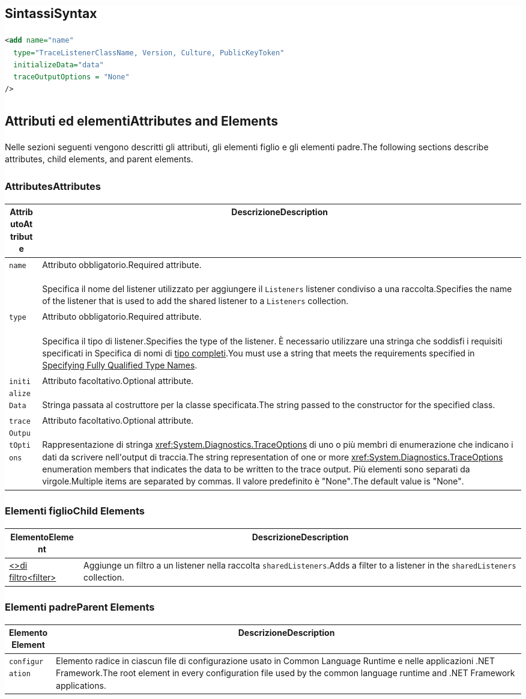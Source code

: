 ## <a name="syntax"></a><span data-ttu-id="eaead-112">Sintassi</span><span class="sxs-lookup"><span data-stu-id="eaead-112">Syntax</span></span>  
  
```xml  
<add name="name"
  type="TraceListenerClassName, Version, Culture, PublicKeyToken"  
  initializeData="data"
  traceOutputOptions = "None"
/>  
```
  
## <a name="attributes-and-elements"></a><span data-ttu-id="eaead-113">Attributi ed elementi</span><span class="sxs-lookup"><span data-stu-id="eaead-113">Attributes and Elements</span></span>  
 <span data-ttu-id="eaead-114">Nelle sezioni seguenti vengono descritti gli attributi, gli elementi figlio e gli elementi padre.</span><span class="sxs-lookup"><span data-stu-id="eaead-114">The following sections describe attributes, child elements, and parent elements.</span></span>  
  
### <a name="attributes"></a><span data-ttu-id="eaead-115">Attributes</span><span class="sxs-lookup"><span data-stu-id="eaead-115">Attributes</span></span>  
  
|<span data-ttu-id="eaead-116">Attributo</span><span class="sxs-lookup"><span data-stu-id="eaead-116">Attribute</span></span>|<span data-ttu-id="eaead-117">Descrizione</span><span class="sxs-lookup"><span data-stu-id="eaead-117">Description</span></span>|  
|---------------|-----------------|  
|`name`|<span data-ttu-id="eaead-118">Attributo obbligatorio.</span><span class="sxs-lookup"><span data-stu-id="eaead-118">Required attribute.</span></span><br /><br /> <span data-ttu-id="eaead-119">Specifica il nome del listener utilizzato per aggiungere il `Listeners` listener condiviso a una raccolta.</span><span class="sxs-lookup"><span data-stu-id="eaead-119">Specifies the name of the listener that is used to add the shared listener to a `Listeners` collection.</span></span>|  
|`type`|<span data-ttu-id="eaead-120">Attributo obbligatorio.</span><span class="sxs-lookup"><span data-stu-id="eaead-120">Required attribute.</span></span><br /><br /> <span data-ttu-id="eaead-121">Specifica il tipo di listener.</span><span class="sxs-lookup"><span data-stu-id="eaead-121">Specifies the type of the listener.</span></span> <span data-ttu-id="eaead-122">È necessario utilizzare una stringa che soddisfi i requisiti specificati in Specifica di nomi di [tipo completi](../../../reflection-and-codedom/specifying-fully-qualified-type-names.md).</span><span class="sxs-lookup"><span data-stu-id="eaead-122">You must use a string that meets the requirements specified in [Specifying Fully Qualified Type Names](../../../reflection-and-codedom/specifying-fully-qualified-type-names.md).</span></span>|  
|`initializeData`|<span data-ttu-id="eaead-123">Attributo facoltativo.</span><span class="sxs-lookup"><span data-stu-id="eaead-123">Optional attribute.</span></span><br /><br /> <span data-ttu-id="eaead-124">Stringa passata al costruttore per la classe specificata.</span><span class="sxs-lookup"><span data-stu-id="eaead-124">The string passed to the constructor for the specified class.</span></span>|  
|`traceOutputOptions`|<span data-ttu-id="eaead-125">Attributo facoltativo.</span><span class="sxs-lookup"><span data-stu-id="eaead-125">Optional attribute.</span></span><br/><br/><span data-ttu-id="eaead-126">Rappresentazione di stringa <xref:System.Diagnostics.TraceOptions> di uno o più membri di enumerazione che indicano i dati da scrivere nell'output di traccia.</span><span class="sxs-lookup"><span data-stu-id="eaead-126">The string representation of one or more <xref:System.Diagnostics.TraceOptions> enumeration members that indicates the data to be written to the trace output.</span></span> <span data-ttu-id="eaead-127">Più elementi sono separati da virgole.</span><span class="sxs-lookup"><span data-stu-id="eaead-127">Multiple items are separated by commas.</span></span> <span data-ttu-id="eaead-128">Il valore predefinito è "None".</span><span class="sxs-lookup"><span data-stu-id="eaead-128">The default value is "None".</span></span>|

### <a name="child-elements"></a><span data-ttu-id="eaead-129">Elementi figlio</span><span class="sxs-lookup"><span data-stu-id="eaead-129">Child Elements</span></span>  
  
|<span data-ttu-id="eaead-130">Elemento</span><span class="sxs-lookup"><span data-stu-id="eaead-130">Element</span></span>|<span data-ttu-id="eaead-131">Descrizione</span><span class="sxs-lookup"><span data-stu-id="eaead-131">Description</span></span>|  
|-------------|-----------------|  
|[<span data-ttu-id="eaead-132">\<>di filtro</span><span class="sxs-lookup"><span data-stu-id="eaead-132">\<filter></span></span>](filter-element-for-add-for-sharedlisteners.md)|<span data-ttu-id="eaead-133">Aggiunge un filtro a un listener nella raccolta `sharedListeners`.</span><span class="sxs-lookup"><span data-stu-id="eaead-133">Adds a filter to a listener in the `sharedListeners` collection.</span></span>|  
  
### <a name="parent-elements"></a><span data-ttu-id="eaead-134">Elementi padre</span><span class="sxs-lookup"><span data-stu-id="eaead-134">Parent Elements</span></span>  
  
|<span data-ttu-id="eaead-135">Elemento</span><span class="sxs-lookup"><span data-stu-id="eaead-135">Element</span></span>|<span data-ttu-id="eaead-136">Descrizione</span><span class="sxs-lookup"><span data-stu-id="eaead-136">Description</span></span>|  
|-------------|-----------------|  
|`configuration`|<span data-ttu-id="eaead-137">Elemento radice in ciascun file di configurazione usato in Common Language Runtime e nelle applicazioni .NET Framework.</span><span class="sxs-lookup"><span data-stu-id="eaead-137">The root element in every configuration file used by the common language runtime and .NET Framework applications.</span></span>|  